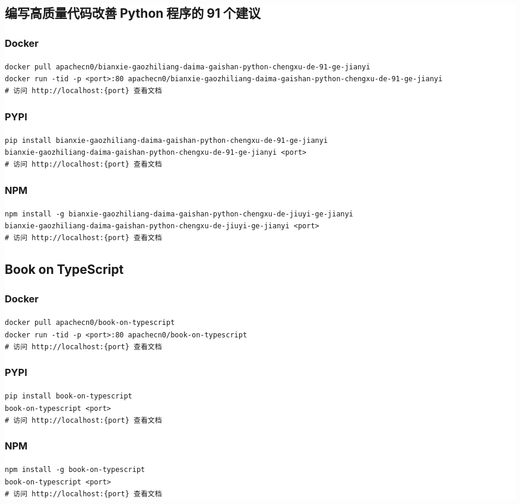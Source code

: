 ## 编写高质量代码改善 Python 程序的 91 个建议



### Docker

```
docker pull apachecn0/bianxie-gaozhiliang-daima-gaishan-python-chengxu-de-91-ge-jianyi
docker run -tid -p <port>:80 apachecn0/bianxie-gaozhiliang-daima-gaishan-python-chengxu-de-91-ge-jianyi
# 访问 http://localhost:{port} 查看文档
```

### PYPI

```
pip install bianxie-gaozhiliang-daima-gaishan-python-chengxu-de-91-ge-jianyi
bianxie-gaozhiliang-daima-gaishan-python-chengxu-de-91-ge-jianyi <port>
# 访问 http://localhost:{port} 查看文档
```

### NPM

```
npm install -g bianxie-gaozhiliang-daima-gaishan-python-chengxu-de-jiuyi-ge-jianyi
bianxie-gaozhiliang-daima-gaishan-python-chengxu-de-jiuyi-ge-jianyi <port>
# 访问 http://localhost:{port} 查看文档
```

## Book on TypeScript



### Docker

```
docker pull apachecn0/book-on-typescript
docker run -tid -p <port>:80 apachecn0/book-on-typescript
# 访问 http://localhost:{port} 查看文档
```

### PYPI

```
pip install book-on-typescript
book-on-typescript <port>
# 访问 http://localhost:{port} 查看文档
```

### NPM

```
npm install -g book-on-typescript
book-on-typescript <port>
# 访问 http://localhost:{port} 查看文档
```
